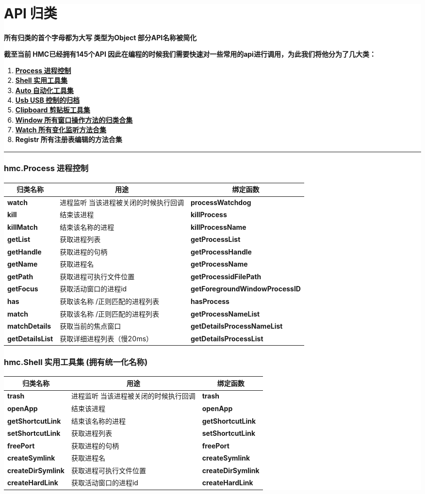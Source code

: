 # API 归类

**所有归类的首个字母都为大写 类型为Object 部分API名称被简化**

**截至当前 HMC已经拥有145个API 因此在编程的时候我们需要快速对一些常用的api进行调用，为此我们将他分为了几大类：**

1. [**Process 进程控制**](#CsW0D)
2. [**Shell  实用工具集**](#vkdrS)
3. [**Auto 自动化工具集**](#LcjW2)
4. [**Usb  USB 控制的归档**](#Xwyl9) 
5. [**Clipboard  剪贴板工具集**](#pxpEe)
6. [**Window 所有窗口操作方法的归类合集**](#sFF85)
7. [**Watch 所有变化监听方法合集**](#GghZq)
8. **Registr 所有注册表编辑的方法合集**

------



### hmc.**Process 进程控制**

| **归类名称**       | **用途**                              | 绑定函数                         |
| ------------------ | ------------------------------------- | -------------------------------- |
| **watch**          | 进程监听 当该进程被关闭的时候执行回调 | **processWatchdog**              |
| **kill**           | 结束该进程                            | **killProcess**                  |
| **killMatch**      | 结束该名称的进程                      | **killProcessName**              |
| **getList**        | 获取进程列表                          | **getProcessList**               |
| **getHandle**      | 获取进程的句柄                        | **getProcessHandle**             |
| **getName**        | 获取进程名                            | **getProcessName**               |
| **getPath**        | 获取进程可执行文件位置                | **getProcessidFilePath**         |
| **getFocus**       | 获取活动窗口的进程id                  | **getForegroundWindowProcessID** |
| **has**            | 获取该名称 /正则匹配的进程列表        | **hasProcess**                   |
| **match**          | 获取该名称 /正则匹配的进程列表        | **getProcessNameList**           |
| **matchDetails**   | 获取当前的焦点窗口                    | **getDetailsProcessNameList**    |
| **getDetailsList** | 获取详细进程列表（慢20ms）            | **getDetailsProcessList**        |



### hmc.Shell  实用工具集  (拥有统一化名称)

| **归类名称**         | **用途**                              | 绑定函数             |
| -------------------- | ------------------------------------- | -------------------- |
| **trash**            | 进程监听 当该进程被关闭的时候执行回调 | **trash**            |
| **openApp**          | 结束该进程                            | **openApp**          |
| **getShortcutLink**  | 结束该名称的进程                      | **getShortcutLink**  |
| **setShortcutLink**  | 获取进程列表                          | **setShortcutLink**  |
| **freePort**         | 获取进程的句柄                        | **freePort**         |
| **createSymlink**    | 获取进程名                            | **createSymlink**    |
| **createDirSymlink** | 获取进程可执行文件位置                | **createDirSymlink** |
| **createHardLink**   | 获取活动窗口的进程id                  | **createHardLink**   |
